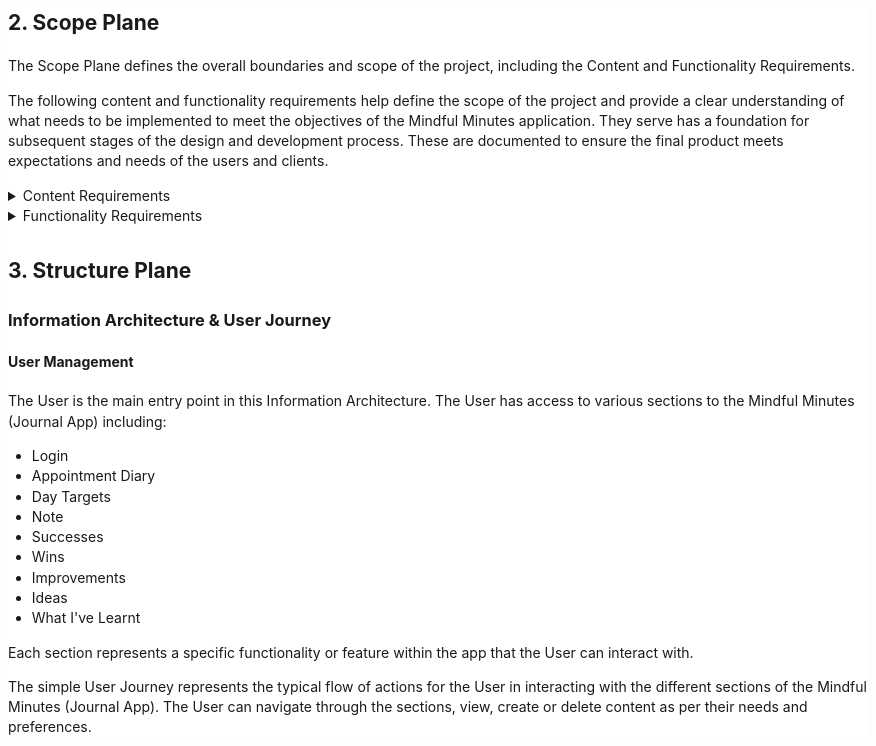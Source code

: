 ## 2. Scope Plane

The Scope Plane defines the overall boundaries and scope of the project, including the Content and Functionality Requirements.

The following content and functionality requirements help define the scope of the project and provide a clear understanding of what needs to be implemented to meet the objectives of the Mindful Minutes application. They serve has a foundation for subsequent stages of the design and development process. These are documented to ensure the final product meets expectations and needs of the users and clients.

<details><summary>Content Requirements</summary></details>

<details><summary>Functionality Requirements</summary></details>

## 3. Structure Plane

### Information Architecture & User Journey

#### User Management

The User is the main entry point in this Information Architecture. The User has access to various sections to the Mindful Minutes (Journal App) including:
- Login
- Appointment Diary
- Day Targets
- Note
- Successes
- Wins
- Improvements
- Ideas
- What I've Learnt

Each section represents a specific functionality or feature within the app that the User can interact with.

The simple User Journey represents the typical flow of actions for the User in interacting with the different sections of the Mindful Minutes (Journal App). The User can navigate through the sections, view, create or delete content as per their needs and preferences.
